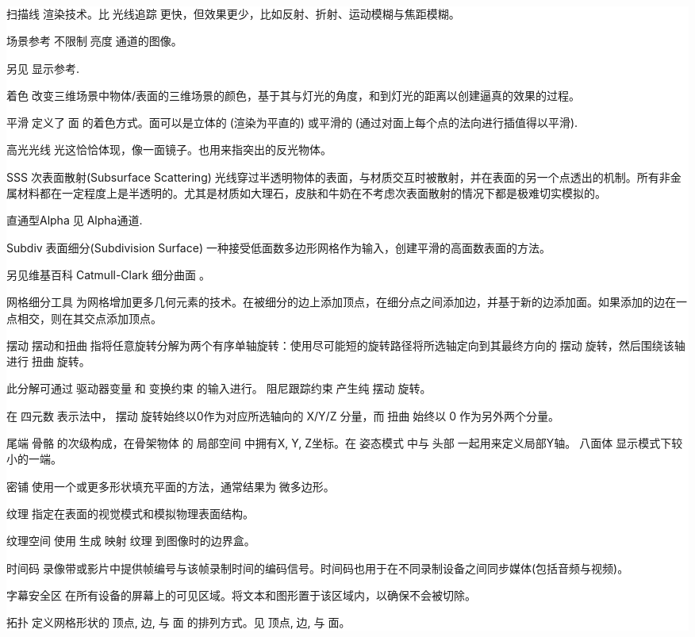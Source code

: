 扫描线
渲染技术。比 光线追踪 更快，但效果更少，比如反射、折射、运动模糊与焦距模糊。

场景参考
不限制 亮度 通道的图像。

另见 显示参考.

着色
改变三维场景中物体/表面的三维场景的颜色，基于其与灯光的角度，和到灯光的距离以创建逼真的效果的过程。

平滑
定义了 面 的着色方式。面可以是立体的 (渲染为平直的) 或平滑的 (通过对面上每个点的法向进行插值得以平滑).

高光光线
光这恰恰体现，像一面镜子。也用来指突出的反光物体。

SSS
次表面散射(Subsurface Scattering)
光线穿过半透明物体的表面，与材质交互时被散射，并在表面的另一个点透出的机制。所有非金属材料都在一定程度上是半透明的。尤其是材质如大理石，皮肤和牛奶在不考虑次表面散射的情况下都是极难切实模拟的。

直通型Alpha
见 Alpha通道.

Subdiv
表面细分(Subdivision Surface)
一种接受低面数多边形网格作为输入，创建平滑的高面数表面的方法。

另见维基百科 Catmull-Clark 细分曲面 。

网格细分工具
为网格增加更多几何元素的技术。在被细分的边上添加顶点，在细分点之间添加边，并基于新的边添加面。如果添加的边在一点相交，则在其交点添加顶点。

摆动
摆动和扭曲
指将任意旋转分解为两个有序单轴旋转：使用尽可能短的旋转路径将所选轴定向到其最终方向的 摆动 旋转，然后围绕该轴进行 扭曲 旋转。

此分解可通过 驱动器变量 和 变换约束 的输入进行。 阻尼跟踪约束 产生纯 摆动 旋转。

在 四元数 表示法中， 摆动 旋转始终以0作为对应所选轴向的 X/Y/Z 分量，而 扭曲 始终以 0 作为另外两个分量。

尾端
骨骼 的次级构成，在骨架物体 的 局部空间 中拥有X, Y, Z坐标。在 姿态模式 中与 头部 一起用来定义局部Y轴。 八面体 显示模式下较小的一端。

密铺
使用一个或更多形状填充平面的方法，通常结果为 微多边形。

纹理
指定在表面的视觉模式和模拟物理表面结构。

纹理空间
使用 生成 映射 纹理 到图像时的边界盒。

时间码
录像带或影片中提供帧编号与该帧录制时间的编码信号。时间码也用于在不同录制设备之间同步媒体(包括音频与视频)。

字幕安全区
在所有设备的屏幕上的可见区域。将文本和图形置于该区域内，以确保不会被切除。

拓扑
定义网格形状的 顶点, 边, 与 面 的排列方式。见 顶点, 边, 与 面。
